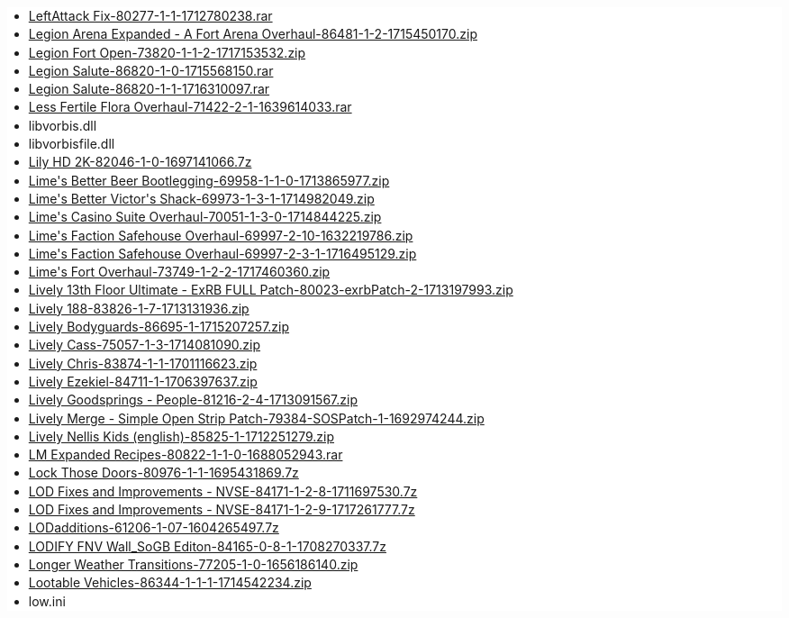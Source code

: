 *  [LeftAttack Fix-80277-1-1-1712780238.rar](https://www.nexusmods.com/newvegas/mods/80277/?tab=files&file_id=1000127340)
*  [Legion Arena Expanded - A Fort Arena Overhaul-86481-1-2-1715450170.zip](https://www.nexusmods.com/newvegas/mods/86481/?tab=files&file_id=1000130696)
*  [Legion Fort Open-73820-1-1-2-1717153532.zip](https://www.nexusmods.com/newvegas/mods/73820/?tab=files&file_id=1000132973)
*  [Legion Salute-86820-1-0-1715568150.rar](https://www.nexusmods.com/newvegas/mods/86820/?tab=files&file_id=1000130853)
*  [Legion Salute-86820-1-1-1716310097.rar](https://www.nexusmods.com/newvegas/mods/86820/?tab=files&file_id=1000131838)
*  [Less Fertile Flora Overhaul-71422-2-1-1639614033.rar](https://www.nexusmods.com/newvegas/mods/71422/?tab=files&file_id=1000085165)
*  libvorbis.dll
*  libvorbisfile.dll
*  [Lily HD 2K-82046-1-0-1697141066.7z](https://www.nexusmods.com/newvegas/mods/82046/?tab=files&file_id=1000117621)
*  [Lime's Better Beer Bootlegging-69958-1-1-0-1713865977.zip](https://www.nexusmods.com/newvegas/mods/69958/?tab=files&file_id=1000128371)
*  [Lime's Better Victor's Shack-69973-1-3-1-1714982049.zip](https://www.nexusmods.com/newvegas/mods/69973/?tab=files&file_id=1000130034)
*  [Lime's Casino Suite Overhaul-70051-1-3-0-1714844225.zip](https://www.nexusmods.com/newvegas/mods/70051/?tab=files&file_id=1000129846)
*  [Lime's Faction Safehouse Overhaul-69997-2-10-1632219786.zip](https://www.nexusmods.com/newvegas/mods/69997/?tab=files&file_id=1000081397)
*  [Lime's Faction Safehouse Overhaul-69997-2-3-1-1716495129.zip](https://www.nexusmods.com/newvegas/mods/69997/?tab=files&file_id=1000132073)
*  [Lime's Fort Overhaul-73749-1-2-2-1717460360.zip](https://www.nexusmods.com/newvegas/mods/73749/?tab=files&file_id=1000133273)
*  [Lively 13th Floor Ultimate - ExRB FULL Patch-80023-exrbPatch-2-1713197993.zip](https://www.nexusmods.com/newvegas/mods/80023/?tab=files&file_id=1000127620)
*  [Lively 188-83826-1-7-1713131936.zip](https://www.nexusmods.com/newvegas/mods/83826/?tab=files&file_id=1000127579)
*  [Lively Bodyguards-86695-1-1715207257.zip](https://www.nexusmods.com/newvegas/mods/86695/?tab=files&file_id=1000130382)
*  [Lively Cass-75057-1-3-1714081090.zip](https://www.nexusmods.com/newvegas/mods/75057/?tab=files&file_id=1000128653)
*  [Lively Chris-83874-1-1-1701116623.zip](https://www.nexusmods.com/newvegas/mods/83874/?tab=files&file_id=1000119543)
*  [Lively Ezekiel-84711-1-1706397637.zip](https://www.nexusmods.com/newvegas/mods/84711/?tab=files&file_id=1000122654)
*  [Lively Goodsprings - People-81216-2-4-1713091567.zip](https://www.nexusmods.com/newvegas/mods/81216/?tab=files&file_id=1000127536)
*  [Lively Merge - Simple Open Strip Patch-79384-SOSPatch-1-1692974244.zip](https://www.nexusmods.com/newvegas/mods/79384/?tab=files&file_id=1000115355)
*  [Lively Nellis Kids (english)-85825-1-1712251279.zip](https://www.nexusmods.com/newvegas/mods/85825/?tab=files&file_id=1000126959)
*  [LM Expanded Recipes-80822-1-1-0-1688052943.rar](https://www.nexusmods.com/newvegas/mods/80822/?tab=files&file_id=1000112147)
*  [Lock Those Doors-80976-1-1-1695431869.7z](https://www.nexusmods.com/newvegas/mods/80976/?tab=files&file_id=1000116703)
*  [LOD Fixes and Improvements - NVSE-84171-1-2-8-1711697530.7z](https://www.nexusmods.com/newvegas/mods/84171/?tab=files&file_id=1000126498)
*  [LOD Fixes and Improvements - NVSE-84171-1-2-9-1717261777.7z](https://www.nexusmods.com/newvegas/mods/84171/?tab=files&file_id=1000133084)
*  [LODadditions-61206-1-07-1604265497.7z](https://www.nexusmods.com/newvegas/mods/61206/?tab=files&file_id=1000067094)
*  [LODIFY FNV Wall_SoGB Editon-84165-0-8-1-1708270337.7z](https://www.nexusmods.com/newvegas/mods/84165/?tab=files&file_id=1000123914)
*  [Longer Weather Transitions-77205-1-0-1656186140.zip](https://www.nexusmods.com/newvegas/mods/77205/?tab=files&file_id=1000094800)
*  [Lootable Vehicles-86344-1-1-1-1714542234.zip](https://www.nexusmods.com/newvegas/mods/86344/?tab=files&file_id=1000129362)
*  low.ini